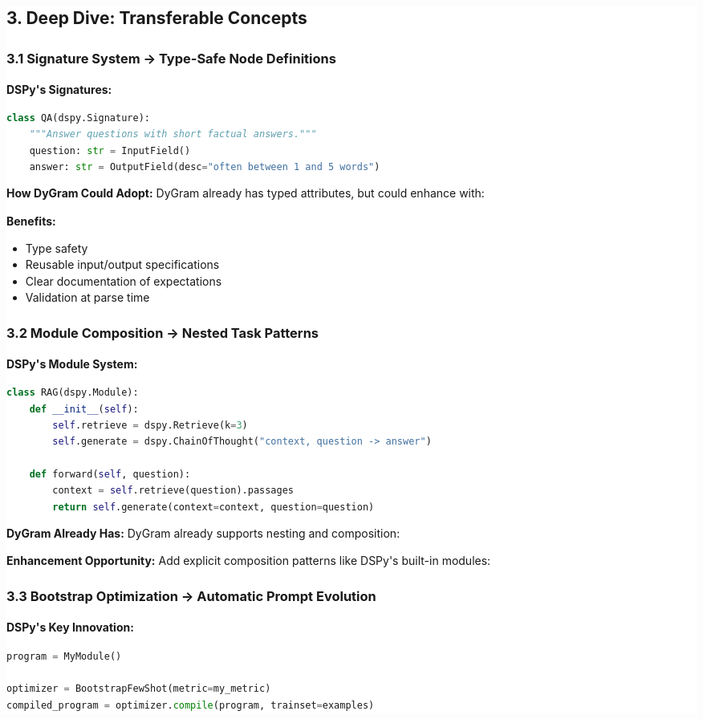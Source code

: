 
## 3. Deep Dive: Transferable Concepts

### 3.1 Signature System → Type-Safe Node Definitions

**DSPy's Signatures:**
```python
class QA(dspy.Signature):
    """Answer questions with short factual answers."""
    question: str = InputField()
    answer: str = OutputField(desc="often between 1 and 5 words")
```

**How DyGram Could Adopt:**
DyGram already has typed attributes, but could enhance with:


<ExampleLoader path="examples/generated/example-1.dygram" height="400px" />


**Benefits:**
- Type safety
- Reusable input/output specifications
- Clear documentation of expectations
- Validation at parse time

### 3.2 Module Composition → Nested Task Patterns

**DSPy's Module System:**
```python
class RAG(dspy.Module):
    def __init__(self):
        self.retrieve = dspy.Retrieve(k=3)
        self.generate = dspy.ChainOfThought("context, question -> answer")

    def forward(self, question):
        context = self.retrieve(question).passages
        return self.generate(context=context, question=question)
```

**DyGram Already Has:**
DyGram already supports nesting and composition:


<ExampleLoader path="examples/generated/example-2.dygram" height="400px" />


**Enhancement Opportunity:**
Add explicit composition patterns like DSPy's built-in modules:


<ExampleLoader path="examples/generated/example-3.dygram" height="400px" />


### 3.3 Bootstrap Optimization → Automatic Prompt Evolution

**DSPy's Key Innovation:**
```python
program = MyModule()

optimizer = BootstrapFewShot(metric=my_metric)
compiled_program = optimizer.compile(program, trainset=examples)
```
